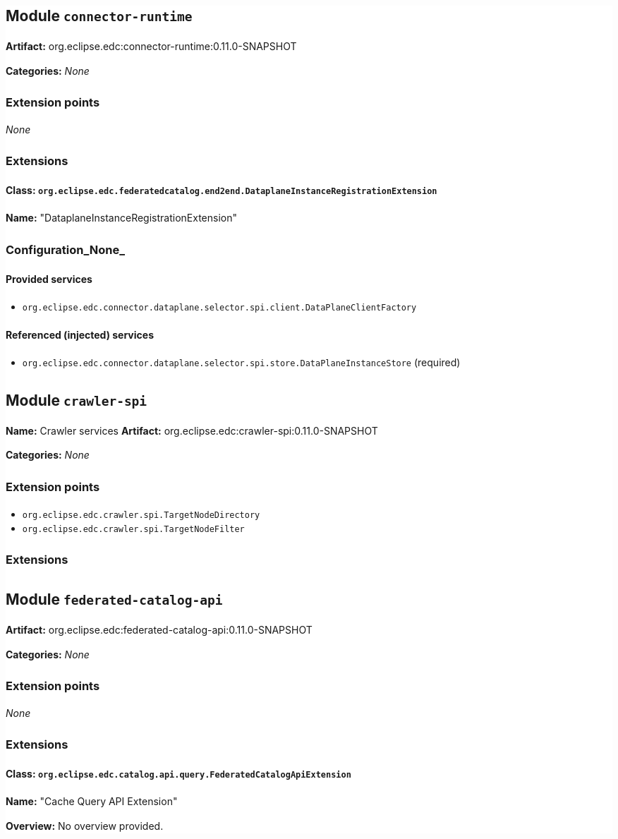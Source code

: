 Module `connector-runtime`
--------------------------
**Artifact:** org.eclipse.edc:connector-runtime:0.11.0-SNAPSHOT

**Categories:** _None_

### Extension points
_None_

### Extensions
#### Class: `org.eclipse.edc.federatedcatalog.end2end.DataplaneInstanceRegistrationExtension`
**Name:** "DataplaneInstanceRegistrationExtension"

### Configuration_None_

#### Provided services
- `org.eclipse.edc.connector.dataplane.selector.spi.client.DataPlaneClientFactory`

#### Referenced (injected) services
- `org.eclipse.edc.connector.dataplane.selector.spi.store.DataPlaneInstanceStore` (required)

Module `crawler-spi`
--------------------
**Name:** Crawler services
**Artifact:** org.eclipse.edc:crawler-spi:0.11.0-SNAPSHOT

**Categories:** _None_

### Extension points
  - `org.eclipse.edc.crawler.spi.TargetNodeDirectory`
  - `org.eclipse.edc.crawler.spi.TargetNodeFilter`

### Extensions
Module `federated-catalog-api`
------------------------------
**Artifact:** org.eclipse.edc:federated-catalog-api:0.11.0-SNAPSHOT

**Categories:** _None_

### Extension points
_None_

### Extensions
#### Class: `org.eclipse.edc.catalog.api.query.FederatedCatalogApiExtension`
**Name:** "Cache Query API Extension"

**Overview:** No overview provided.

